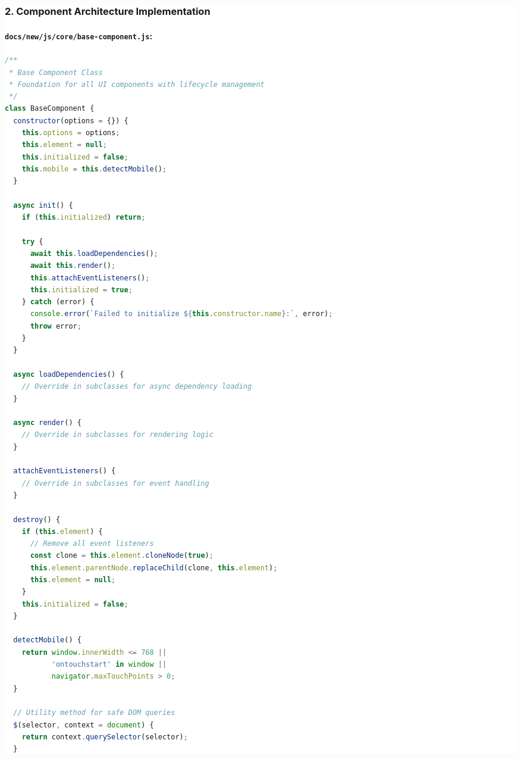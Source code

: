
### 2. Component Architecture Implementation

#### `docs/new/js/core/base-component.js`:
```javascript
/**
 * Base Component Class
 * Foundation for all UI components with lifecycle management
 */
class BaseComponent {
  constructor(options = {}) {
    this.options = options;
    this.element = null;
    this.initialized = false;
    this.mobile = this.detectMobile();
  }

  async init() {
    if (this.initialized) return;

    try {
      await this.loadDependencies();
      await this.render();
      this.attachEventListeners();
      this.initialized = true;
    } catch (error) {
      console.error(`Failed to initialize ${this.constructor.name}:`, error);
      throw error;
    }
  }

  async loadDependencies() {
    // Override in subclasses for async dependency loading
  }

  async render() {
    // Override in subclasses for rendering logic
  }

  attachEventListeners() {
    // Override in subclasses for event handling
  }

  destroy() {
    if (this.element) {
      // Remove all event listeners
      const clone = this.element.cloneNode(true);
      this.element.parentNode.replaceChild(clone, this.element);
      this.element = null;
    }
    this.initialized = false;
  }

  detectMobile() {
    return window.innerWidth <= 768 ||
           'ontouchstart' in window ||
           navigator.maxTouchPoints > 0;
  }

  // Utility method for safe DOM queries
  $(selector, context = document) {
    return context.querySelector(selector);
  }

```